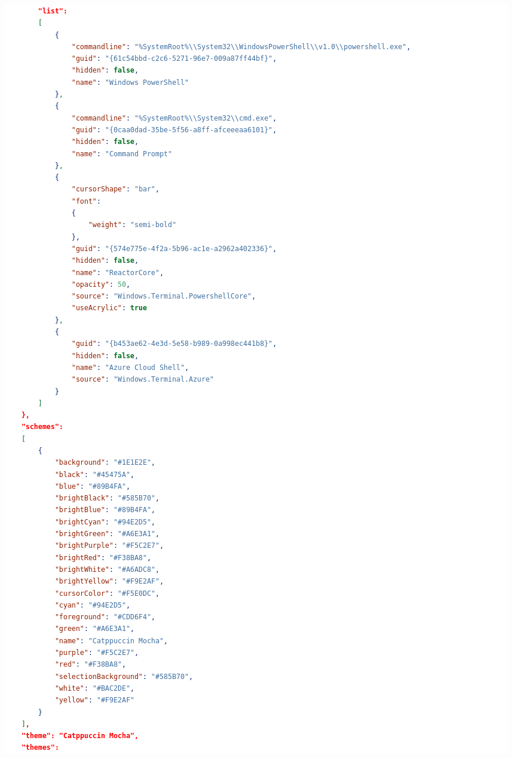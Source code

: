 ```json
        "list": 
        [
            {
                "commandline": "%SystemRoot%\\System32\\WindowsPowerShell\\v1.0\\powershell.exe",
                "guid": "{61c54bbd-c2c6-5271-96e7-009a87ff44bf}",
                "hidden": false,
                "name": "Windows PowerShell"
            },
            {
                "commandline": "%SystemRoot%\\System32\\cmd.exe",
                "guid": "{0caa0dad-35be-5f56-a8ff-afceeeaa6101}",
                "hidden": false,
                "name": "Command Prompt"
            },
            {
                "cursorShape": "bar",
                "font": 
                {
                    "weight": "semi-bold"
                },
                "guid": "{574e775e-4f2a-5b96-ac1e-a2962a402336}",
                "hidden": false,
                "name": "ReactorCore",
                "opacity": 50,
                "source": "Windows.Terminal.PowershellCore",
                "useAcrylic": true
            },
            {
                "guid": "{b453ae62-4e3d-5e58-b989-0a998ec441b8}",
                "hidden": false,
                "name": "Azure Cloud Shell",
                "source": "Windows.Terminal.Azure"
            }
        ]
    },
    "schemes": 
    [
        {
            "background": "#1E1E2E",
            "black": "#45475A",
            "blue": "#89B4FA",
            "brightBlack": "#585B70",
            "brightBlue": "#89B4FA",
            "brightCyan": "#94E2D5",
            "brightGreen": "#A6E3A1",
            "brightPurple": "#F5C2E7",
            "brightRed": "#F38BA8",
            "brightWhite": "#A6ADC8",
            "brightYellow": "#F9E2AF",
            "cursorColor": "#F5E0DC",
            "cyan": "#94E2D5",
            "foreground": "#CDD6F4",
            "green": "#A6E3A1",
            "name": "Catppuccin Mocha",
            "purple": "#F5C2E7",
            "red": "#F38BA8",
            "selectionBackground": "#585B70",
            "white": "#BAC2DE",
            "yellow": "#F9E2AF"
        }
    ],
    "theme": "Catppuccin Mocha",
    "themes": 
```